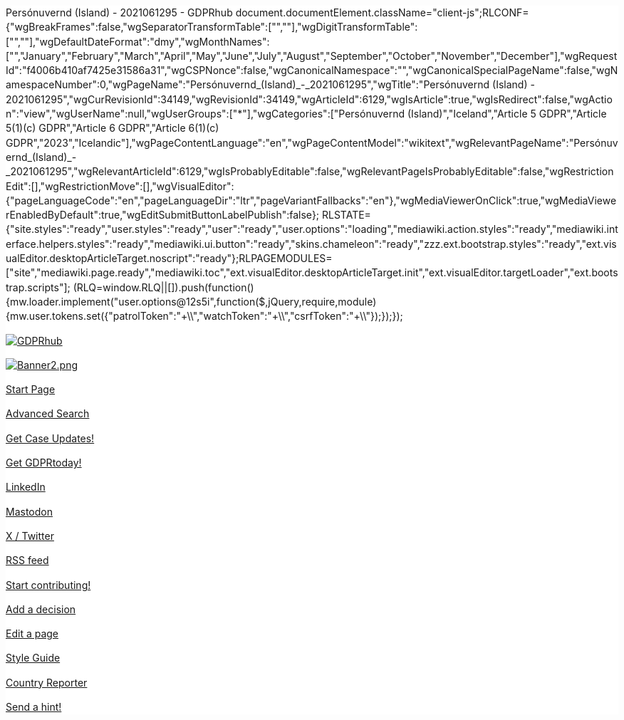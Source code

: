  Persónuvernd (Island) - 2021061295 - GDPRhub document.documentElement.className="client-js";RLCONF={"wgBreakFrames":false,"wgSeparatorTransformTable":\["",""\],"wgDigitTransformTable":\["",""\],"wgDefaultDateFormat":"dmy","wgMonthNames":\["","January","February","March","April","May","June","July","August","September","October","November","December"\],"wgRequestId":"f4006b410af7425e31586a31","wgCSPNonce":false,"wgCanonicalNamespace":"","wgCanonicalSpecialPageName":false,"wgNamespaceNumber":0,"wgPageName":"Persónuvernd\_(Island)\_-\_2021061295","wgTitle":"Persónuvernd (Island) - 2021061295","wgCurRevisionId":34149,"wgRevisionId":34149,"wgArticleId":6129,"wgIsArticle":true,"wgIsRedirect":false,"wgAction":"view","wgUserName":null,"wgUserGroups":\["\*"\],"wgCategories":\["Persónuvernd (Island)","Iceland","Article 5 GDPR","Article 5(1)(c) GDPR","Article 6 GDPR","Article 6(1)(c) GDPR","2023","Icelandic"\],"wgPageContentLanguage":"en","wgPageContentModel":"wikitext","wgRelevantPageName":"Persónuvernd\_(Island)\_-\_2021061295","wgRelevantArticleId":6129,"wgIsProbablyEditable":false,"wgRelevantPageIsProbablyEditable":false,"wgRestrictionEdit":\[\],"wgRestrictionMove":\[\],"wgVisualEditor":{"pageLanguageCode":"en","pageLanguageDir":"ltr","pageVariantFallbacks":"en"},"wgMediaViewerOnClick":true,"wgMediaViewerEnabledByDefault":true,"wgEditSubmitButtonLabelPublish":false}; RLSTATE={"site.styles":"ready","user.styles":"ready","user":"ready","user.options":"loading","mediawiki.action.styles":"ready","mediawiki.interface.helpers.styles":"ready","mediawiki.ui.button":"ready","skins.chameleon":"ready","zzz.ext.bootstrap.styles":"ready","ext.visualEditor.desktopArticleTarget.noscript":"ready"};RLPAGEMODULES=\["site","mediawiki.page.ready","mediawiki.toc","ext.visualEditor.desktopArticleTarget.init","ext.visualEditor.targetLoader","ext.bootstrap.scripts"\]; (RLQ=window.RLQ||\[\]).push(function(){mw.loader.implement("user.options@12s5i",function($,jQuery,require,module){mw.user.tokens.set({"patrolToken":"+\\\\","watchToken":"+\\\\","csrfToken":"+\\\\"});});});                   

[![GDPRhub](/images/gdprhub_v5_150.png)](/index.php?title=Welcome_to_GDPRhub "Visit the main page")

[![Banner2.png](/images/5/57/Banner2.png)](https://gdprhub.eu/index.php?title=GDPRtoday)

[Start Page](/index.php?title=Welcome_to_GDPRhub)

[Advanced Search](/index.php?title=Advanced_Search)

[Get Case Updates!](#)

[Get GDPRtoday!](/index.php?title=GDPRtoday)

[LinkedIn](https://www.linkedin.com/showcase/gdprhub)

[Mastodon](https://mastodon.social/@GDPRhub)

[X / Twitter](https://www.twitter.com/GDPRhub)

[RSS feed](https://gdprhub.eu/index.php?title=Special:NewPages&feed=atom&hideredirs=1&limit=10&render=1)

[Start contributing!](#)

[Add a decision](/index.php?title=How_to_add_a_new_decision)

[Edit a page](/index.php?title=How_to_edit_a_page_on_GDPRhub)

[Style Guide](/index.php?title=GDPRhub_style_guide)

[Country Reporter](https://gdprmgmt.noyb.eu/become_country_reporter)

[Send a hint!](mailto:GDPRhub@noyb.eu?subject=GDPRhub%20-%20hint&body=Thank%20you%20for%20sending%20us%20a%20hint!%0A%0AIf%20you%20want%20to%20send%20us%20details%20about%20a%20case%20that%20is%20not%20on%20GDPRhub%20yet%2C%20please%20fill%20out%20the%20form%20below!%0AIf%20you%20want%20to%20send%20us%20any%20other%20information%2C%20just%20delete%20this%20text.%0A%0A%3D%3D%3D%20General%20Details%20%3D%3D%3D%0A%0ALink%20to%20the%20decision%20\(attach%20document%20if%20not%20public\)%3A%0ADPA%2FCourt%3A%0ACountry%3A%0ADate%3A%0A%0A%3D%3D%3D%20Factual%20Summary%20in%20English%20%3D%3D%3D%0A%0A-%3E%20What%20happened%20in%20this%20case%3F%0A%0A%3D%3D%3D%20Summary%20of%20the%20Dispute%20in%20English%20%3D%3D%3D%0A%0A-%3E%20What%20was%20the%20core%20dispute%20about%3F%0A%0A%3D%3D%3D%20Summary%20of%20the%20Holding%20in%20English%20%3D%3D%3D%0A%0A-%3E%20What%20is%20the%20core%20take%20away%20from%20the%20decision%3F%0A%0A%0AThank%20you%20for%20your%20support!%0Anoyb.eu%20team)
